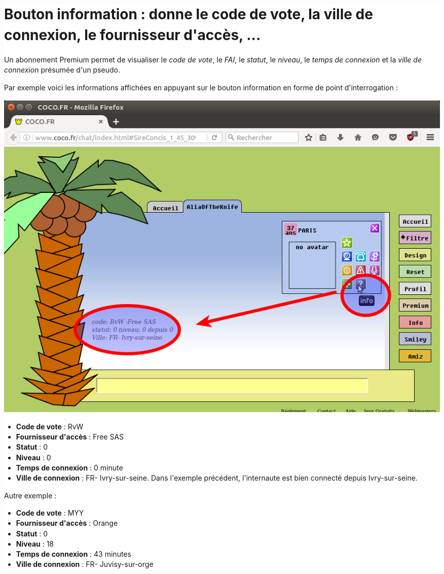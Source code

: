 # Bouton information : donne le code de vote, la ville de connexion, le fournisseur d'accès, ... #

Un abonnement Premium permet de visualiser le _code de vote_, le _FAI_, le _statut_, le _niveau_, le _temps de connexion_ et la _ville de connexion_ présumée d'un pseudo.

Par exemple voici les informations affichées en appuyant sur le bouton information en forme de point d'interrogation :

![Information données par le bouton info](images/code-de-vote/code-de-vote-alia-of-the-knife.png)
  * **Code de vote** : RvW
  * **Fournisseur d'accès** : Free SAS
  * **Statut** : 0
  * **Niveau** : 0
  * **Temps de connexion** : 0 minute
  * **Ville de connexion** : FR- Ivry-sur-seine.
Dans l'exemple précédent, l'internaute est bien connecté depuis Ivry-sur-seine.

Autre exemple :
  * **Code de vote** : MYY
  * **Fournisseur d'accès** : Orange
  * **Statut** : 0
  * **Niveau** : 18
  * **Temps de connexion** : 43 minutes
  * **Ville de connexion** : FR- Juvisy-sur-orge
